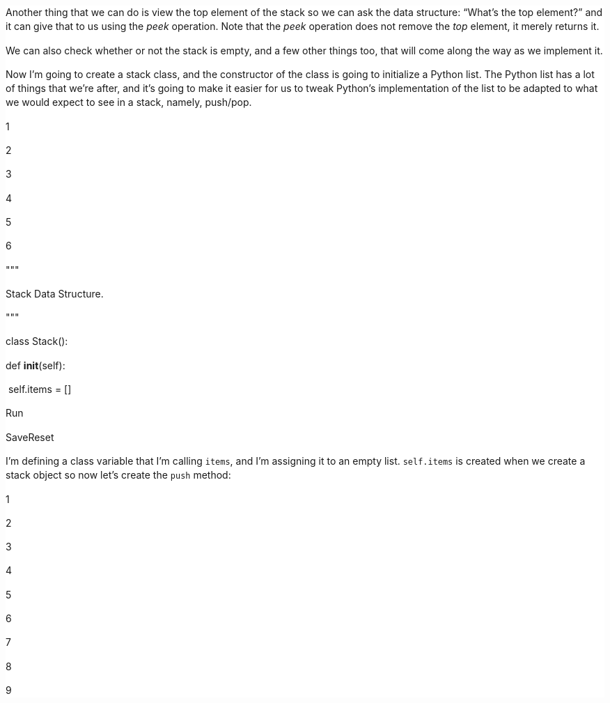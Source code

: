 Another thing that we can do is view the top element of the stack so we can ask the data structure: “What’s the top element?” and it can give that to us using the *peek* operation. Note that the *peek* operation does not remove the *top* element, it merely returns it.

We can also check whether or not the stack is empty, and a few other things too, that will come along the way as we implement it.

Now I’m going to create a stack class, and the constructor of the class is going to initialize a Python list. The Python list has a lot of things that we’re after, and it’s going to make it easier for us to tweak Python’s implementation of the list to be adapted to what we would expect to see in a stack, namely, push/pop.

1

2

3

4

5

6

"""

Stack Data Structure.

"""

class Stack():

  def __init__(self):

​    self.items = []



Run

SaveReset



I’m defining a class variable that I’m calling `items`, and I’m assigning it to an empty list. `self.items` is created when we create a stack object so now let’s create the `push` method:

1

2

3

4

5

6

7

8

9
